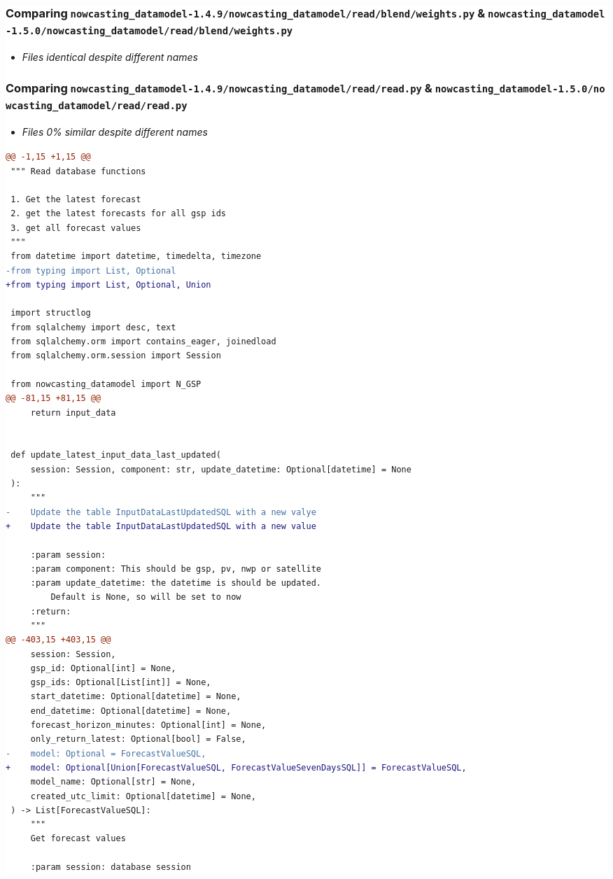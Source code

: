 ### Comparing `nowcasting_datamodel-1.4.9/nowcasting_datamodel/read/blend/weights.py` & `nowcasting_datamodel-1.5.0/nowcasting_datamodel/read/blend/weights.py`

 * *Files identical despite different names*

### Comparing `nowcasting_datamodel-1.4.9/nowcasting_datamodel/read/read.py` & `nowcasting_datamodel-1.5.0/nowcasting_datamodel/read/read.py`

 * *Files 0% similar despite different names*

```diff
@@ -1,15 +1,15 @@
 """ Read database functions
 
 1. Get the latest forecast
 2. get the latest forecasts for all gsp ids
 3. get all forecast values
 """
 from datetime import datetime, timedelta, timezone
-from typing import List, Optional
+from typing import List, Optional, Union
 
 import structlog
 from sqlalchemy import desc, text
 from sqlalchemy.orm import contains_eager, joinedload
 from sqlalchemy.orm.session import Session
 
 from nowcasting_datamodel import N_GSP
@@ -81,15 +81,15 @@
     return input_data
 
 
 def update_latest_input_data_last_updated(
     session: Session, component: str, update_datetime: Optional[datetime] = None
 ):
     """
-    Update the table InputDataLastUpdatedSQL with a new valye
+    Update the table InputDataLastUpdatedSQL with a new value
 
     :param session:
     :param component: This should be gsp, pv, nwp or satellite
     :param update_datetime: the datetime is should be updated.
         Default is None, so will be set to now
     :return:
     """
@@ -403,15 +403,15 @@
     session: Session,
     gsp_id: Optional[int] = None,
     gsp_ids: Optional[List[int]] = None,
     start_datetime: Optional[datetime] = None,
     end_datetime: Optional[datetime] = None,
     forecast_horizon_minutes: Optional[int] = None,
     only_return_latest: Optional[bool] = False,
-    model: Optional = ForecastValueSQL,
+    model: Optional[Union[ForecastValueSQL, ForecastValueSevenDaysSQL]] = ForecastValueSQL,
     model_name: Optional[str] = None,
     created_utc_limit: Optional[datetime] = None,
 ) -> List[ForecastValueSQL]:
     """
     Get forecast values
 
     :param session: database session
```